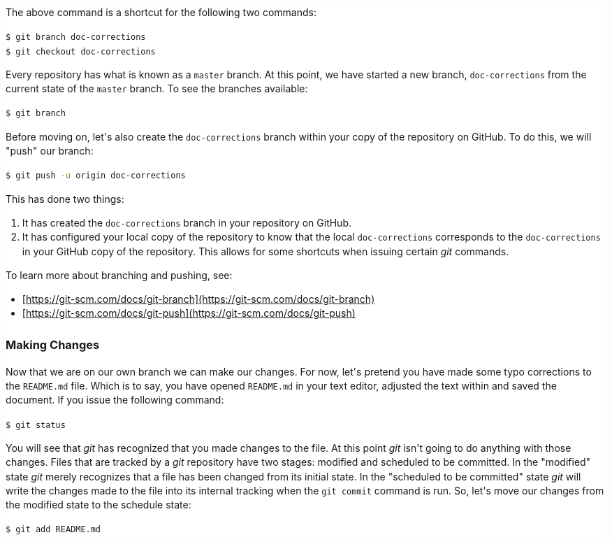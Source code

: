 The above command is a shortcut for the following two commands:

```sh
$ git branch doc-corrections
$ git checkout doc-corrections
```

Every repository has what is known as a `master` branch. At this point, we
have started a new branch, `doc-corrections` from the current state of the
`master` branch. To see the branches available:

```sh
$ git branch
```

Before moving on, let's also create the `doc-corrections` branch within your
copy of the repository on GitHub. To do this, we will "push" our branch:

```sh
$ git push -u origin doc-corrections
```

This has done two things:

1. It has created the `doc-corrections` branch in your repository on GitHub.
2. It has configured your local copy of the repository to know that the local
   `doc-corrections` corresponds to the `doc-corrections` in your GitHub copy
   of the repository. This allows for some shortcuts when issuing certain
   *git* commands.

To learn more about branching and pushing, see:

+ [https://git-scm.com/docs/git-branch](https://git-scm.com/docs/git-branch)
+ [https://git-scm.com/docs/git-push](https://git-scm.com/docs/git-push)

### Making Changes

Now that we are on our own branch we can make our changes. For now, let's
pretend you have made some typo corrections to the `README.md` file. Which is
to say, you have opened `README.md` in your text editor, adjusted the text
within and saved the document. If you issue the following command:

```sh
$ git status
```

You will see that *git* has recognized that you made changes to the file. At
this point *git* isn't going to do anything with those changes. Files that
are tracked by a *git* repository have two stages: modified and scheduled
to be committed. In the "modified" state *git* merely recognizes that a file
has been changed from its initial state. In the "scheduled to be committed"
state *git* will write the changes made to the file into its internal tracking
when the `git commit` command is run. So, let's move our changes from the
modified state to the schedule state:

```sh
$ git add README.md
```
